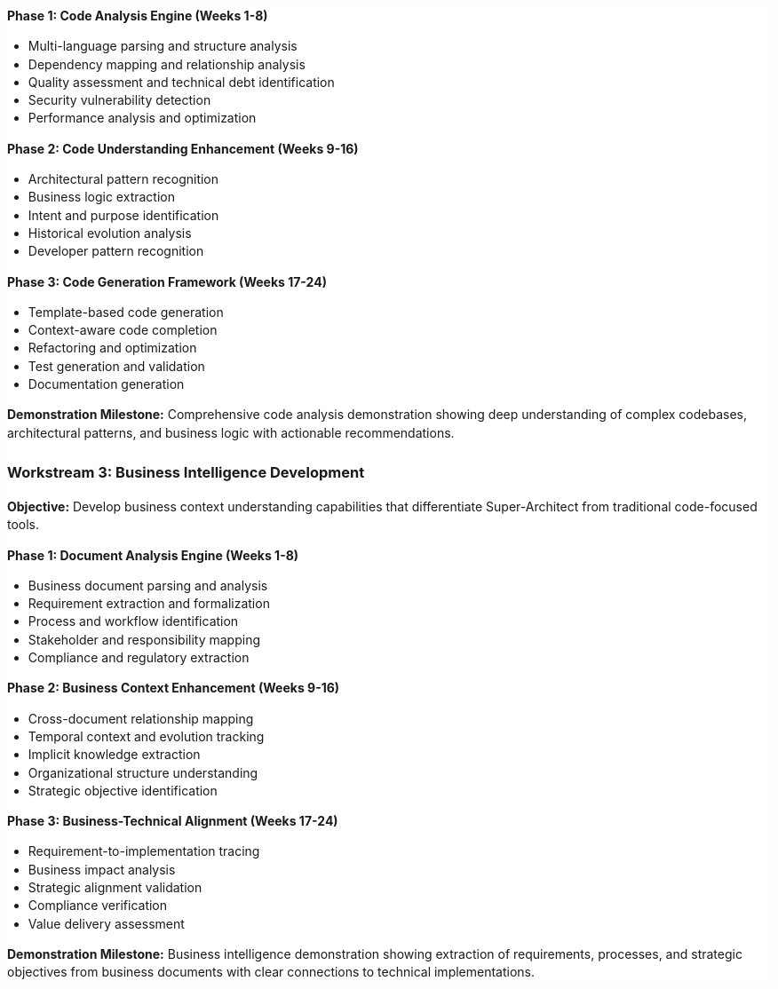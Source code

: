 **Phase 1: Code Analysis Engine (Weeks 1-8)**
- Multi-language parsing and structure analysis
- Dependency mapping and relationship analysis
- Quality assessment and technical debt identification
- Security vulnerability detection
- Performance analysis and optimization

**Phase 2: Code Understanding Enhancement (Weeks 9-16)**
- Architectural pattern recognition
- Business logic extraction
- Intent and purpose identification
- Historical evolution analysis
- Developer pattern recognition

**Phase 3: Code Generation Framework (Weeks 17-24)**
- Template-based code generation
- Context-aware code completion
- Refactoring and optimization
- Test generation and validation
- Documentation generation

**Demonstration Milestone:**
Comprehensive code analysis demonstration showing deep understanding of complex codebases, architectural patterns, and business logic with actionable recommendations.

### Workstream 3: Business Intelligence Development

**Objective:** Develop business context understanding capabilities that differentiate Super-Architect from traditional code-focused tools.

**Phase 1: Document Analysis Engine (Weeks 1-8)**
- Business document parsing and analysis
- Requirement extraction and formalization
- Process and workflow identification
- Stakeholder and responsibility mapping
- Compliance and regulatory extraction

**Phase 2: Business Context Enhancement (Weeks 9-16)**
- Cross-document relationship mapping
- Temporal context and evolution tracking
- Implicit knowledge extraction
- Organizational structure understanding
- Strategic objective identification

**Phase 3: Business-Technical Alignment (Weeks 17-24)**
- Requirement-to-implementation tracing
- Business impact analysis
- Strategic alignment validation
- Compliance verification
- Value delivery assessment

**Demonstration Milestone:**
Business intelligence demonstration showing extraction of requirements, processes, and strategic objectives from business documents with clear connections to technical implementations.
